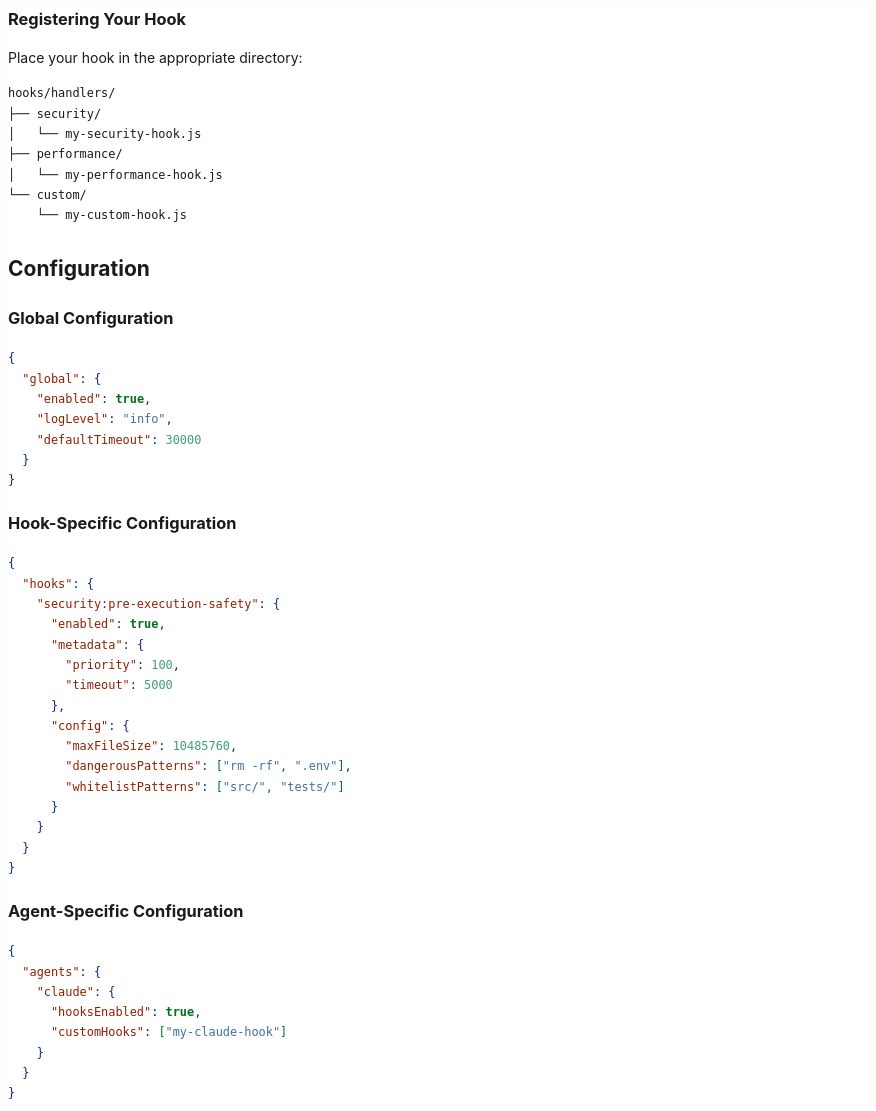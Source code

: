 ### Registering Your Hook

Place your hook in the appropriate directory:

```
hooks/handlers/
├── security/
│   └── my-security-hook.js
├── performance/
│   └── my-performance-hook.js
└── custom/
    └── my-custom-hook.js
```

## Configuration

### Global Configuration

```json
{
  "global": {
    "enabled": true,
    "logLevel": "info",
    "defaultTimeout": 30000
  }
}
```

### Hook-Specific Configuration

```json
{
  "hooks": {
    "security:pre-execution-safety": {
      "enabled": true,
      "metadata": {
        "priority": 100,
        "timeout": 5000
      },
      "config": {
        "maxFileSize": 10485760,
        "dangerousPatterns": ["rm -rf", ".env"],
        "whitelistPatterns": ["src/", "tests/"]
      }
    }
  }
}
```

### Agent-Specific Configuration

```json
{
  "agents": {
    "claude": {
      "hooksEnabled": true,
      "customHooks": ["my-claude-hook"]
    }
  }
}
```
